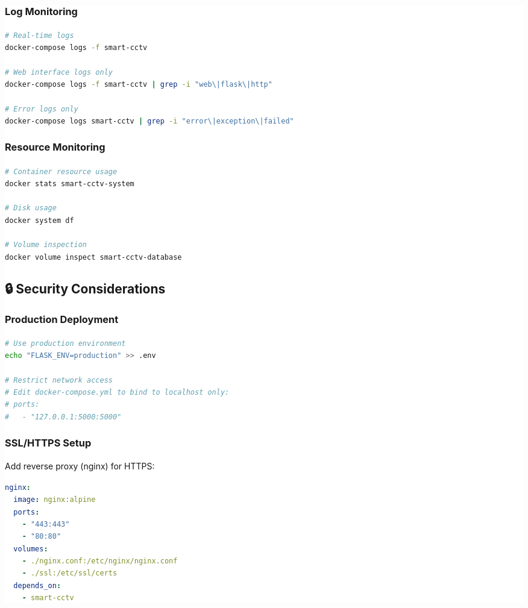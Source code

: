 ### Log Monitoring
```bash
# Real-time logs
docker-compose logs -f smart-cctv

# Web interface logs only
docker-compose logs -f smart-cctv | grep -i "web\|flask\|http"

# Error logs only
docker-compose logs smart-cctv | grep -i "error\|exception\|failed"
```

### Resource Monitoring
```bash
# Container resource usage
docker stats smart-cctv-system

# Disk usage
docker system df

# Volume inspection
docker volume inspect smart-cctv-database
```

## 🔒 Security Considerations

### Production Deployment
```bash
# Use production environment
echo "FLASK_ENV=production" >> .env

# Restrict network access
# Edit docker-compose.yml to bind to localhost only:
# ports:
#   - "127.0.0.1:5000:5000"
```

### SSL/HTTPS Setup
Add reverse proxy (nginx) for HTTPS:
```yaml
nginx:
  image: nginx:alpine
  ports:
    - "443:443"
    - "80:80"
  volumes:
    - ./nginx.conf:/etc/nginx/nginx.conf
    - ./ssl:/etc/ssl/certs
  depends_on:
    - smart-cctv
```
